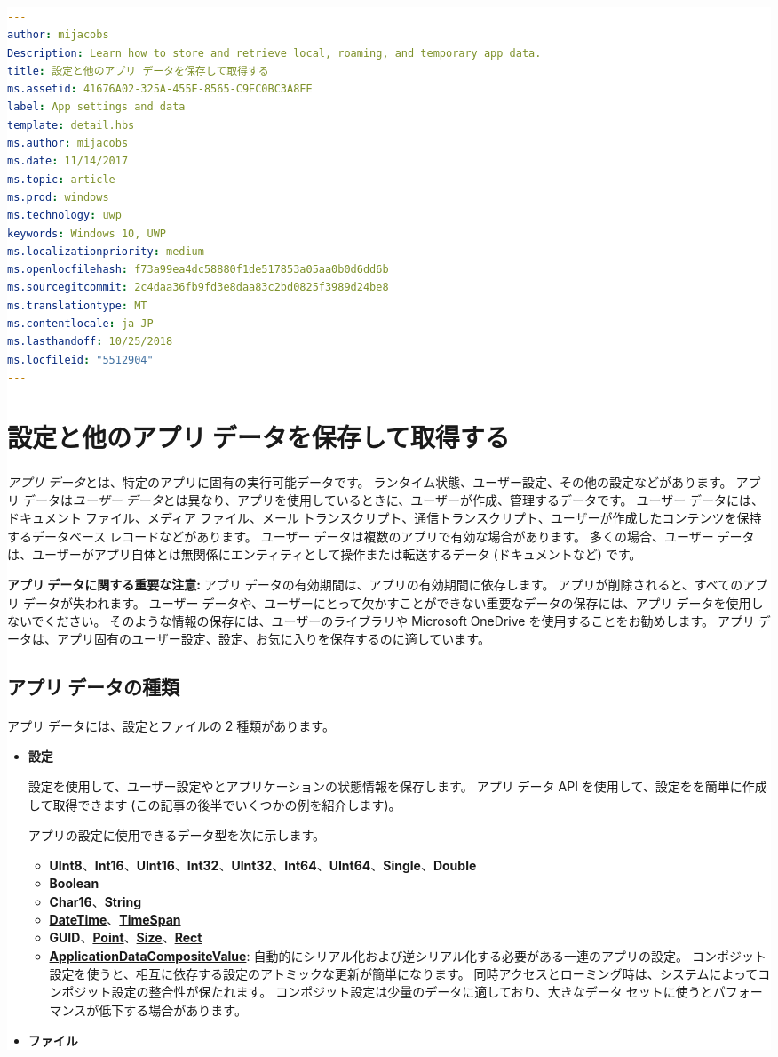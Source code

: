 ```yaml
---
author: mijacobs
Description: Learn how to store and retrieve local, roaming, and temporary app data.
title: 設定と他のアプリ データを保存して取得する
ms.assetid: 41676A02-325A-455E-8565-C9EC0BC3A8FE
label: App settings and data
template: detail.hbs
ms.author: mijacobs
ms.date: 11/14/2017
ms.topic: article
ms.prod: windows
ms.technology: uwp
keywords: Windows 10, UWP
ms.localizationpriority: medium
ms.openlocfilehash: f73a99ea4dc58880f1de517853a05aa0b0d6dd6b
ms.sourcegitcommit: 2c4daa36fb9fd3e8daa83c2bd0825f3989d24be8
ms.translationtype: MT
ms.contentlocale: ja-JP
ms.lasthandoff: 10/25/2018
ms.locfileid: "5512904"
---
```

# <a name="store-and-retrieve-settings-and-other-app-data"></a>設定と他のアプリ データを保存して取得する

*アプリ データ*とは、特定のアプリに固有の実行可能データです。 ランタイム状態、ユーザー設定、その他の設定などがあります。 アプリ データは*ユーザー データ*とは異なり、アプリを使用しているときに、ユーザーが作成、管理するデータです。 ユーザー データには、ドキュメント ファイル、メディア ファイル、メール トランスクリプト、通信トランスクリプト、ユーザーが作成したコンテンツを保持するデータベース レコードなどがあります。 ユーザー データは複数のアプリで有効な場合があります。 多くの場合、ユーザー データは、ユーザーがアプリ自体とは無関係にエンティティとして操作または転送するデータ (ドキュメントなど) です。

**アプリ データに関する重要な注意:** アプリ データの有効期間は、アプリの有効期間に依存します。 アプリが削除されると、すべてのアプリ データが失われます。 ユーザー データや、ユーザーにとって欠かすことができない重要なデータの保存には、アプリ データを使用しないでください。 そのような情報の保存には、ユーザーのライブラリや Microsoft OneDrive を使用することをお勧めします。 アプリ データは、アプリ固有のユーザー設定、設定、お気に入りを保存するのに適しています。

## <a name="types-of-app-data"></a>アプリ データの種類


アプリ データには、設定とファイルの 2 種類があります。

-   **設定**

    設定を使用して、ユーザー設定やとアプリケーションの状態情報を保存します。 アプリ データ API を使用して、設定をを簡単に作成して取得できます (この記事の後半でいくつかの例を紹介します)。

    アプリの設定に使用できるデータ型を次に示します。

    -   **UInt8**、**Int16**、**UInt16**、**Int32**、**UInt32**、**Int64**、**UInt64**、**Single**、**Double**
    -   **Boolean**
    -   **Char16**、**String**
    -   [**DateTime**](https://msdn.microsoft.com/library/windows/apps/br206576)、[**TimeSpan**](https://msdn.microsoft.com/library/windows/apps/br225996)
    -   **GUID**、[**Point**](https://msdn.microsoft.com/library/windows/apps/br225870)、[**Size**](https://msdn.microsoft.com/library/windows/apps/br225995)、[**Rect**](https://msdn.microsoft.com/library/windows/apps/br225994)
    -   [**ApplicationDataCompositeValue**](https://msdn.microsoft.com/library/windows/apps/br241588): 自動的にシリアル化および逆シリアル化する必要がある一連のアプリの設定。 コンポジット設定を使うと、相互に依存する設定のアトミックな更新が簡単になります。 同時アクセスとローミング時は、システムによってコンポジット設定の整合性が保たれます。 コンポジット設定は少量のデータに適しており、大きなデータ セットに使うとパフォーマンスが低下する場合があります。
-   **ファイル**
